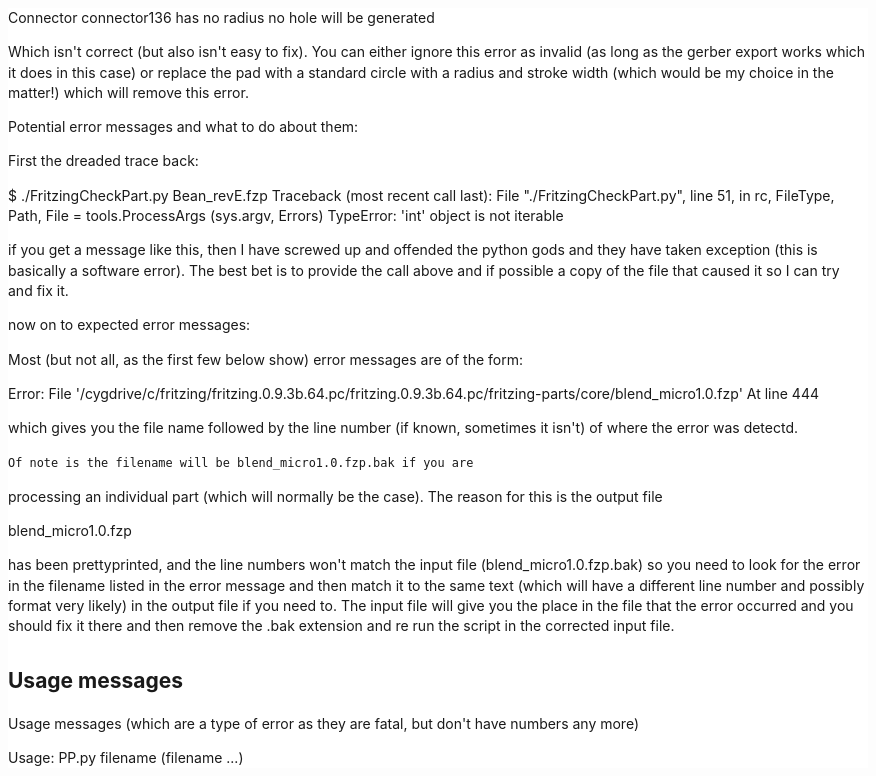 Connector connector136 has no radius no hole will be generated

   Which isn't correct (but also isn't easy to fix). You can either ignore this
   error as invalid (as long as the gerber export works which it does in this
   case) or replace the pad with a standard circle with a radius and stroke 
   width (which would be my choice in the matter!) which will remove this error.


Potential error messages and what to do about them:

First the dreaded trace back:

$ ./FritzingCheckPart.py Bean_revE.fzp
Traceback (most recent call last):
  File "./FritzingCheckPart.py", line 51, in <module>
    rc, FileType, Path, File = tools.ProcessArgs (sys.argv, Errors)
TypeError: 'int' object is not iterable

if you get a message like this, then I have screwed up and offended the python
gods and they have taken exception (this is basically a software error). The
best bet is to provide the call above and if possible a copy of the file that
caused it so I can try and fix it. 



now on to expected error messages:

Most (but not all, as the first few below show) error messages are of the 
form:

Error: File
'/cygdrive/c/fritzing/fritzing.0.9.3b.64.pc/fritzing.0.9.3b.64.pc/fritzing-parts/core/blend_micro1.0.fzp'
At line 444

which gives you the file name followed by the line number (if known, sometimes
it isn't) of where the error was detectd. 

	Of note is the filename will be blend_micro1.0.fzp.bak if you are 
processing an individual part (which will normally be the case). The reason 
for this is the output file 

blend_micro1.0.fzp

has been prettyprinted, and the line numbers won't match the input file 
(blend_micro1.0.fzp.bak) so you need to look for the error in the filename 
listed in the error message and then match it to the same text (which will 
have a different line number and possibly format very likely) in the output 
file if you need to. The input file will give you the place in the file that 
the error occurred and you should fix it there and then remove the .bak 
extension and re run the script in the corrected input file. 

## Usage messages

Usage messages (which are a type of error as they are fatal, but don't have
numbers any more)


Usage: PP.py filename (filename ...)
